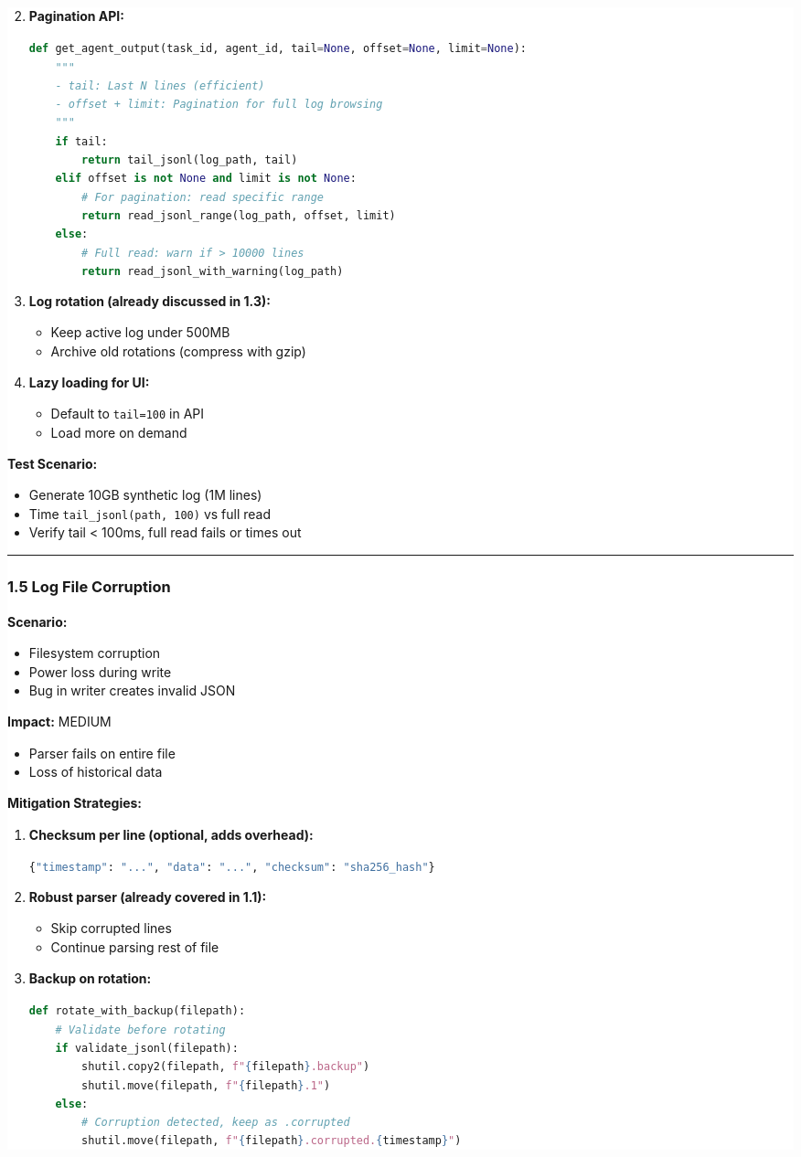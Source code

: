 2. **Pagination API:**
   ```python
   def get_agent_output(task_id, agent_id, tail=None, offset=None, limit=None):
       """
       - tail: Last N lines (efficient)
       - offset + limit: Pagination for full log browsing
       """
       if tail:
           return tail_jsonl(log_path, tail)
       elif offset is not None and limit is not None:
           # For pagination: read specific range
           return read_jsonl_range(log_path, offset, limit)
       else:
           # Full read: warn if > 10000 lines
           return read_jsonl_with_warning(log_path)
   ```

3. **Log rotation (already discussed in 1.3):**
   - Keep active log under 500MB
   - Archive old rotations (compress with gzip)

4. **Lazy loading for UI:**
   - Default to `tail=100` in API
   - Load more on demand

**Test Scenario:**
- Generate 10GB synthetic log (1M lines)
- Time `tail_jsonl(path, 100)` vs full read
- Verify tail < 100ms, full read fails or times out

---

### 1.5 Log File Corruption

**Scenario:**
- Filesystem corruption
- Power loss during write
- Bug in writer creates invalid JSON

**Impact:** MEDIUM
- Parser fails on entire file
- Loss of historical data

**Mitigation Strategies:**

1. **Checksum per line (optional, adds overhead):**
   ```python
   {"timestamp": "...", "data": "...", "checksum": "sha256_hash"}
   ```

2. **Robust parser (already covered in 1.1):**
   - Skip corrupted lines
   - Continue parsing rest of file

3. **Backup on rotation:**
   ```python
   def rotate_with_backup(filepath):
       # Validate before rotating
       if validate_jsonl(filepath):
           shutil.copy2(filepath, f"{filepath}.backup")
           shutil.move(filepath, f"{filepath}.1")
       else:
           # Corruption detected, keep as .corrupted
           shutil.move(filepath, f"{filepath}.corrupted.{timestamp}")
   ```
